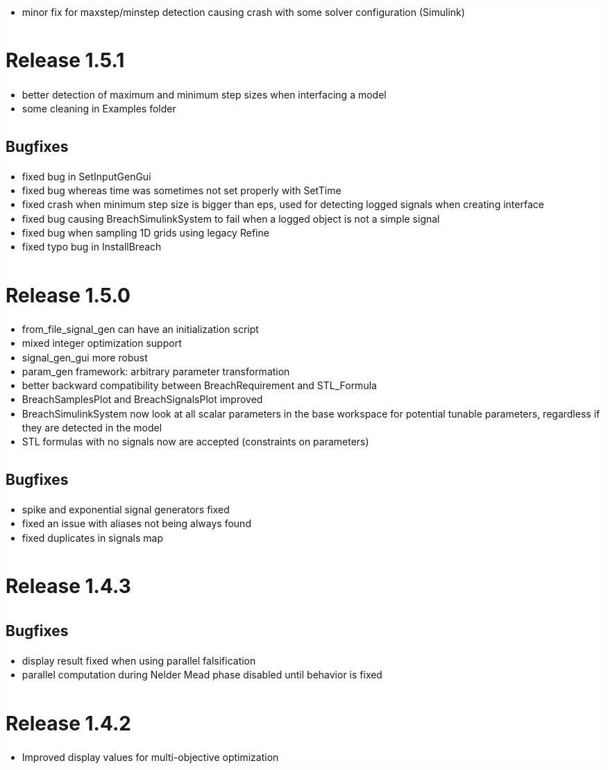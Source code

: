 - minor fix for maxstep/minstep detection causing crash with some solver configuration (Simulink)

# Release 1.5.1

- better detection of maximum and minimum step sizes when interfacing
  a model 
- some cleaning in Examples folder 

## Bugfixes
- fixed bug in SetInputGenGui 
- fixed bug whereas time was sometimes not set properly with SetTime
- fixed crash when minimum step size is bigger than eps, used for
  detecting logged signals when creating interface
- fixed bug causing BreachSimulinkSystem to fail when a logged object
  is not a simple signal 
- fixed bug when sampling 1D grids using legacy Refine 
- fixed typo bug in InstallBreach

# Release 1.5.0

- from_file_signal_gen can have an initialization script 
- mixed integer optimization support
- signal_gen_gui more robust 
- param_gen framework: arbitrary parameter transformation 
- better backward compatibility between BreachRequirement and STL_Formula 
- BreachSamplesPlot and BreachSignalsPlot improved
- BreachSimulinkSystem now look at all scalar parameters in the base
  workspace for potential tunable parameters, regardless if they are
  detected in the model
- STL formulas with no signals now are accepted (constraints on parameters)

## Bugfixes
- spike and exponential signal generators fixed
- fixed an issue with aliases not being always found 
- fixed duplicates in signals map

# Release 1.4.3

## Bugfixes
- display result fixed when using parallel falsification
- parallel computation during Nelder Mead phase disabled until
  behavior is fixed
  
# Release 1.4.2 

- Improved display values for multi-objective optimization
